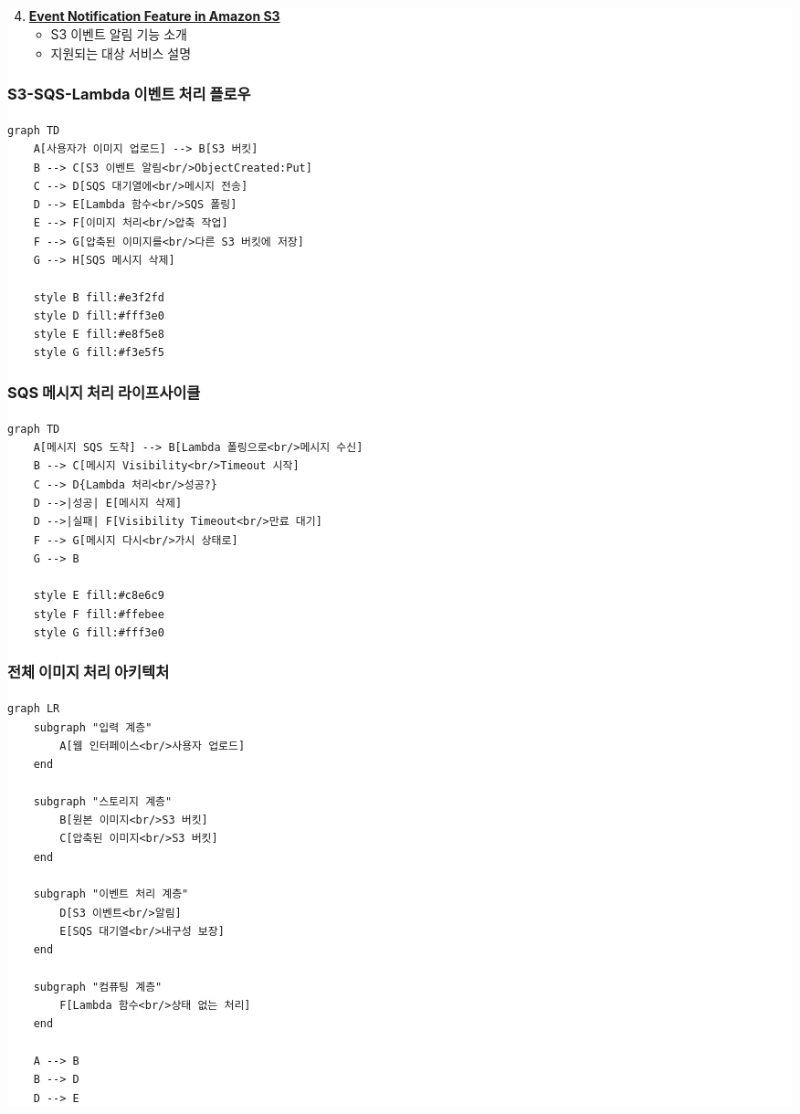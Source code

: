 4. **[Event Notification Feature in Amazon S3](https://aws.amazon.com/about-aws/whats-new/2014/11/13/event-notification-feature-in-amazon-s3/)**
   - S3 이벤트 알림 기능 소개
   - 지원되는 대상 서비스 설명

### S3-SQS-Lambda 이벤트 처리 플로우

```mermaid
graph TD
    A[사용자가 이미지 업로드] --> B[S3 버킷]
    B --> C[S3 이벤트 알림<br/>ObjectCreated:Put]
    C --> D[SQS 대기열에<br/>메시지 전송]
    D --> E[Lambda 함수<br/>SQS 폴링]
    E --> F[이미지 처리<br/>압축 작업]
    F --> G[압축된 이미지를<br/>다른 S3 버킷에 저장]
    G --> H[SQS 메시지 삭제]

    style B fill:#e3f2fd
    style D fill:#fff3e0
    style E fill:#e8f5e8
    style G fill:#f3e5f5
```

### SQS 메시지 처리 라이프사이클

```mermaid
graph TD
    A[메시지 SQS 도착] --> B[Lambda 폴링으로<br/>메시지 수신]
    B --> C[메시지 Visibility<br/>Timeout 시작]
    C --> D{Lambda 처리<br/>성공?}
    D -->|성공| E[메시지 삭제]
    D -->|실패| F[Visibility Timeout<br/>만료 대기]
    F --> G[메시지 다시<br/>가시 상태로]
    G --> B

    style E fill:#c8e6c9
    style F fill:#ffebee
    style G fill:#fff3e0
```

### 전체 이미지 처리 아키텍처

```mermaid
graph LR
    subgraph "입력 계층"
        A[웹 인터페이스<br/>사용자 업로드]
    end

    subgraph "스토리지 계층"
        B[원본 이미지<br/>S3 버킷]
        C[압축된 이미지<br/>S3 버킷]
    end

    subgraph "이벤트 처리 계층"
        D[S3 이벤트<br/>알림]
        E[SQS 대기열<br/>내구성 보장]
    end

    subgraph "컴퓨팅 계층"
        F[Lambda 함수<br/>상태 없는 처리]
    end

    A --> B
    B --> D
    D --> E
```